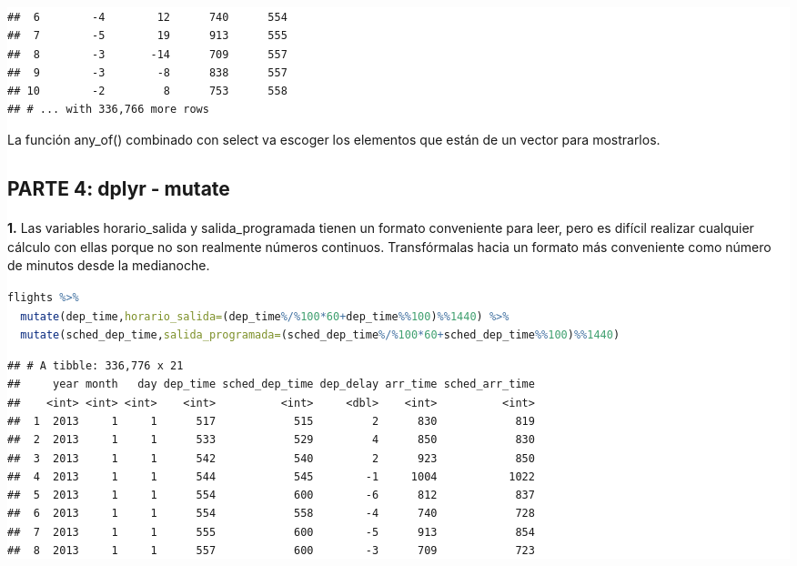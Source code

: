     ##  6        -4        12      740      554
    ##  7        -5        19      913      555
    ##  8        -3       -14      709      557
    ##  9        -3        -8      838      557
    ## 10        -2         8      753      558
    ## # ... with 336,766 more rows

La función any_of() combinado con select va escoger los elementos que
están de un vector para mostrarlos.

## **PARTE 4: dplyr - mutate**

**1.** Las variables horario_salida y salida_programada tienen un
formato conveniente para leer, pero es difícil realizar cualquier
cálculo con ellas porque no son realmente números continuos.
Transfórmalas hacia un formato más conveniente como número de minutos
desde la medianoche.

``` r
flights %>%
  mutate(dep_time,horario_salida=(dep_time%/%100*60+dep_time%%100)%%1440) %>%
  mutate(sched_dep_time,salida_programada=(sched_dep_time%/%100*60+sched_dep_time%%100)%%1440)
```

    ## # A tibble: 336,776 x 21
    ##     year month   day dep_time sched_dep_time dep_delay arr_time sched_arr_time
    ##    <int> <int> <int>    <int>          <int>     <dbl>    <int>          <int>
    ##  1  2013     1     1      517            515         2      830            819
    ##  2  2013     1     1      533            529         4      850            830
    ##  3  2013     1     1      542            540         2      923            850
    ##  4  2013     1     1      544            545        -1     1004           1022
    ##  5  2013     1     1      554            600        -6      812            837
    ##  6  2013     1     1      554            558        -4      740            728
    ##  7  2013     1     1      555            600        -5      913            854
    ##  8  2013     1     1      557            600        -3      709            723